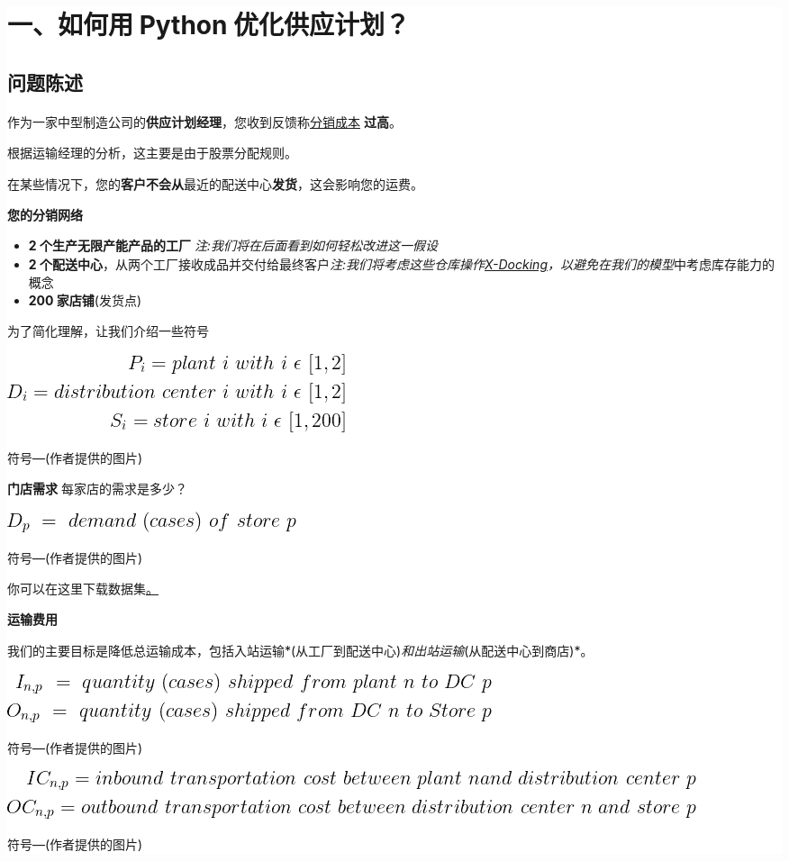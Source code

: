 # 一、如何用 Python 优化供应计划？

## 问题陈述

作为一家中型制造公司的**供应计划经理**，您收到反馈称[分销成本](https://www.youtube.com/watch?v=aJnrEElPvvs) **过高**。

根据运输经理的分析，这主要是由于股票分配规则。

在某些情况下，您的**客户不会从**最近的配送中心**发货**，这会影响您的运费。

**您的分销网络**

*   **2 个生产无限产能产品的工厂** *注:我们将在后面看到如何轻松改进这一假设*
*   **2 个配送中心**，从两个工厂接收成品并交付给最终客户*注:我们将考虑这些仓库操作*[*X-Docking*](https://www.youtube.com/watch?v=CW0wJM-yJGc)*，以避免在我们的模型*中考虑库存能力的概念
*   **200 家店铺**(发货点)

为了简化理解，让我们介绍一些符号

![](img/8ba347cdd6909f7796a4378b59b1aadc.png)

符号—(作者提供的图片)

**门店需求** 每家店的需求是多少？

![](img/30e5e733d00ef51b94865e758006a5a0.png)

符号—(作者提供的图片)

你可以在这里下载数据集[。](https://gist.github.com/samirsaci/eccd1435aacf7589c21e928dc426b86d)

**运输费用**

我们的主要目标是降低总运输成本，包括入站运输*(从工厂到配送中心)*和出站运输*(从配送中心到商店)*。

![](img/2ebbaee18b8c546d2fa47156db3a27e1.png)

符号—(作者提供的图片)

![](img/e8c59cdffd8ececb66a4c6d17d25c54d.png)

符号—(作者提供的图片)
